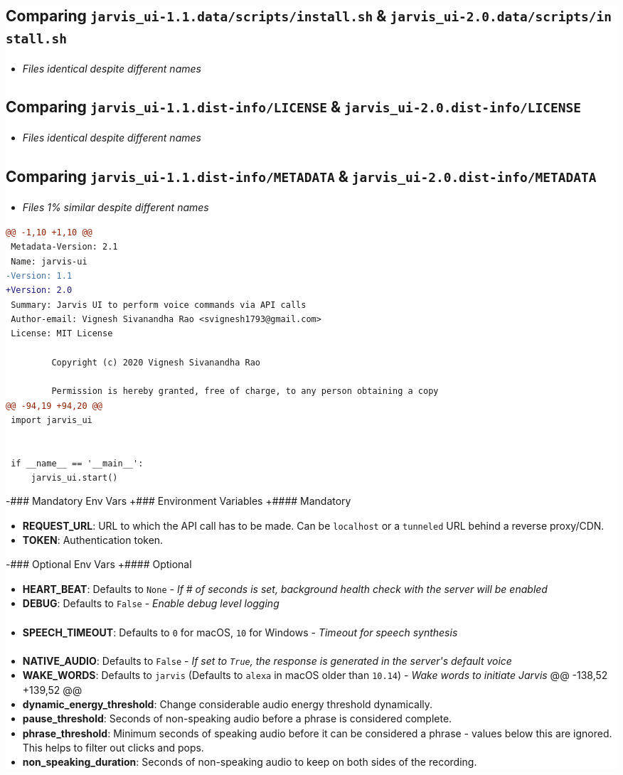 ## Comparing `jarvis_ui-1.1.data/scripts/install.sh` & `jarvis_ui-2.0.data/scripts/install.sh`

 * *Files identical despite different names*

## Comparing `jarvis_ui-1.1.dist-info/LICENSE` & `jarvis_ui-2.0.dist-info/LICENSE`

 * *Files identical despite different names*

## Comparing `jarvis_ui-1.1.dist-info/METADATA` & `jarvis_ui-2.0.dist-info/METADATA`

 * *Files 1% similar despite different names*

```diff
@@ -1,10 +1,10 @@
 Metadata-Version: 2.1
 Name: jarvis-ui
-Version: 1.1
+Version: 2.0
 Summary: Jarvis UI to perform voice commands via API calls
 Author-email: Vignesh Sivanandha Rao <svignesh1793@gmail.com>
 License: MIT License
         
         Copyright (c) 2020 Vignesh Sivanandha Rao
         
         Permission is hereby granted, free of charge, to any person obtaining a copy
@@ -94,19 +94,20 @@
 import jarvis_ui
 
 
 if __name__ == '__main__':
     jarvis_ui.start()
 ```
 
-### Mandatory Env Vars
+### Environment Variables
+#### Mandatory
 - **REQUEST_URL**: URL to which the API call has to be made. Can be `localhost` or a `tunneled` URL behind a reverse proxy/CDN.
 - **TOKEN**: Authentication token.
 
-### Optional Env Vars
+#### Optional
 - **HEART_BEAT**: Defaults to `None` - _If # of seconds is set, background health check with the server will be enabled_
 - **DEBUG**: Defaults to `False` - _Enable debug level logging_
 <br><br>
 - **SPEECH_TIMEOUT**: Defaults to `0` for macOS, `10` for Windows - _Timeout for speech synthesis_
 <br><br>
 - **NATIVE_AUDIO**: Defaults to `False` - _If set to `True`, the response is generated in the server's default voice_
 - **WAKE_WORDS**: Defaults to `jarvis` (Defaults to `alexa` in macOS older than `10.14`) - _Wake words to initiate Jarvis_
@@ -138,52 +139,52 @@
 - **dynamic_energy_threshold**: Change considerable audio energy threshold dynamically.
 - **pause_threshold**: Seconds of non-speaking audio before a phrase is considered complete.
 - **phrase_threshold**: Minimum seconds of speaking audio before it can be considered a phrase - values below this are ignored. This helps to filter out clicks and pops.
 - **non_speaking_duration**: Seconds of non-speaking audio to keep on both sides of the recording.
 